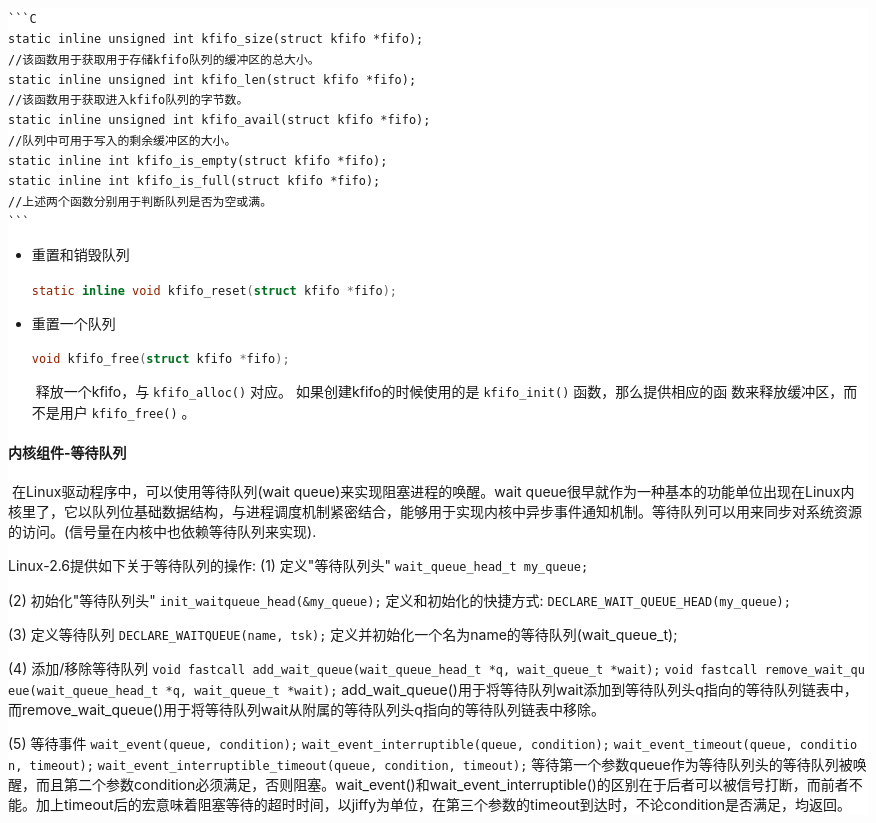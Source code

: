     ```C
    static inline unsigned int kfifo_size(struct kfifo *fifo);
    //该函数用于获取用于存储kfifo队列的缓冲区的总大小。
    static inline unsigned int kfifo_len(struct kfifo *fifo);
    //该函数用于获取进入kfifo队列的字节数。
    static inline unsigned int kfifo_avail(struct kfifo *fifo);
    //队列中可用于写入的剩余缓冲区的大小。
    static inline int kfifo_is_empty(struct kfifo *fifo);
    static inline int kfifo_is_full(struct kfifo *fifo);
    //上述两个函数分别用于判断队列是否为空或满。
    ```

- 重置和销毁队列

    ```C
    static inline void kfifo_reset(struct kfifo *fifo);
    ```

- 重置一个队列

    ```C
    void kfifo_free(struct kfifo *fifo);
    ```

    ​		释放一个kfifo，与 `kfifo_alloc()` 对应。 如果创建kfifo的时候使用的是 `kfifo_init()` 函数，那么提供相应的函 数来释放缓冲区，而不是用户 `kfifo_free()` 。

    



#### 内核组件-等待队列

​		在Linux驱动程序中，可以使用等待队列(wait queue)来实现阻塞进程的唤醒。wait queue很早就作为一种基本的功能单位出现在Linux内核里了，它以队列位基础数据结构，与进程调度机制紧密结合，能够用于实现内核中异步事件通知机制。等待队列可以用来同步对系统资源的访问。(信号量在内核中也依赖等待队列来实现).

  Linux-2.6提供如下关于等待队列的操作:
  (1) 定义"等待队列头"
    `wait_queue_head_t my_queue;`

  (2) 初始化"等待队列头"
    `init_waitqueue_head(&my_queue);`
    定义和初始化的快捷方式:
    `DECLARE_WAIT_QUEUE_HEAD(my_queue);` 

  (3) 定义等待队列
    `DECLARE_WAITQUEUE(name, tsk);`
    定义并初始化一个名为name的等待队列(wait_queue_t);

  (4) 添加/移除等待队列
    `void fastcall add_wait_queue(wait_queue_head_t *q, wait_queue_t *wait);`
    `void fastcall remove_wait_queue(wait_queue_head_t *q, wait_queue_t *wait);`
    add_wait_queue()用于将等待队列wait添加到等待队列头q指向的等待队列链表中，而remove_wait_queue()用于将等待队列wait从附属的等待队列头q指向的等待队列链表中移除。

  (5) 等待事件
   `wait_event(queue, condition);`
   `wait_event_interruptible(queue, condition);`
   `wait_event_timeout(queue, condition, timeout);`
   `wait_event_interruptible_timeout(queue, condition, timeout);`
   等待第一个参数queue作为等待队列头的等待队列被唤醒，而且第二个参数condition必须满足，否则阻塞。wait_event()和wait_event_interruptible()的区别在于后者可以被信号打断，而前者不能。加上timeout后的宏意味着阻塞等待的超时时间，以jiffy为单位，在第三个参数的timeout到达时，不论condition是否满足，均返回。
